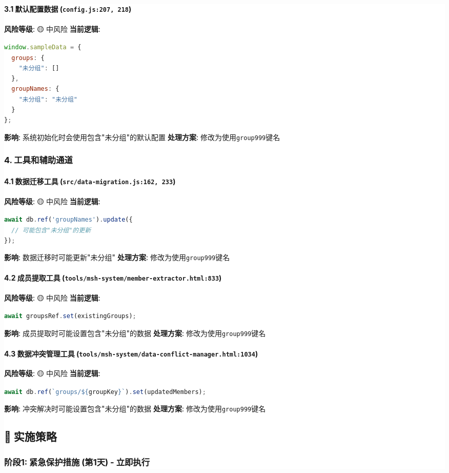 #### 3.1 默认配置数据 (`config.js:207, 218`)
**风险等级**: 🟡 中风险
**当前逻辑**:
```javascript
window.sampleData = {
  groups: {
    "未分组": []
  },
  groupNames: {
    "未分组": "未分组"
  }
};
```
**影响**: 系统初始化时会使用包含"未分组"的默认配置
**处理方案**: 修改为使用`group999`键名

### 4. 工具和辅助通道

#### 4.1 数据迁移工具 (`src/data-migration.js:162, 233`)
**风险等级**: 🟡 中风险
**当前逻辑**:
```javascript
await db.ref('groupNames').update({
  // 可能包含"未分组"的更新
});
```
**影响**: 数据迁移时可能更新"未分组"
**处理方案**: 修改为使用`group999`键名

#### 4.2 成员提取工具 (`tools/msh-system/member-extractor.html:833`)
**风险等级**: 🟡 中风险
**当前逻辑**:
```javascript
await groupsRef.set(existingGroups);
```
**影响**: 成员提取时可能设置包含"未分组"的数据
**处理方案**: 修改为使用`group999`键名

#### 4.3 数据冲突管理工具 (`tools/msh-system/data-conflict-manager.html:1034`)
**风险等级**: 🟡 中风险
**当前逻辑**:
```javascript
await db.ref(`groups/${groupKey}`).set(updatedMembers);
```
**影响**: 冲突解决时可能设置包含"未分组"的数据
**处理方案**: 修改为使用`group999`键名

## 🎯 实施策略

### 阶段1: 紧急保护措施 (第1天) - 立即执行
